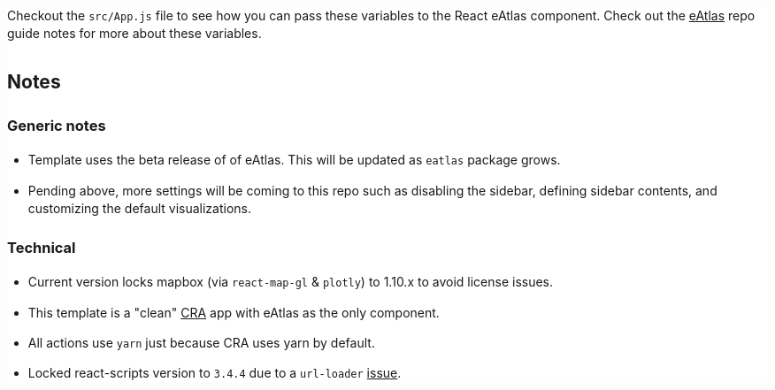 Checkout the `src/App.js` file to see how you can pass these variables to the React eAtlas component. Check out the [eAtlas](https://github.com/layik/eAtlas) repo guide notes for more about these variables.

## Notes

### Generic notes

* Template uses the beta release of of eAtlas. This will be updated as `eatlas` package grows.

* Pending above, more settings will be coming to this repo such as disabling the sidebar, defining sidebar contents, and customizing the default visualizations.
  

### Technical

* Current version locks mapbox (via `react-map-gl` & `plotly`) to 1.10.x to avoid license issues.

* This template is a "clean" [CRA](https://github.com/facebook/create-react-app) app with eAtlas as the only component.

* All actions use `yarn` just because CRA uses yarn by default.

* Locked react-scripts version to `3.4.4` due to a `url-loader` [issue](https://github.com/facebook/create-react-app/issues/9870).

